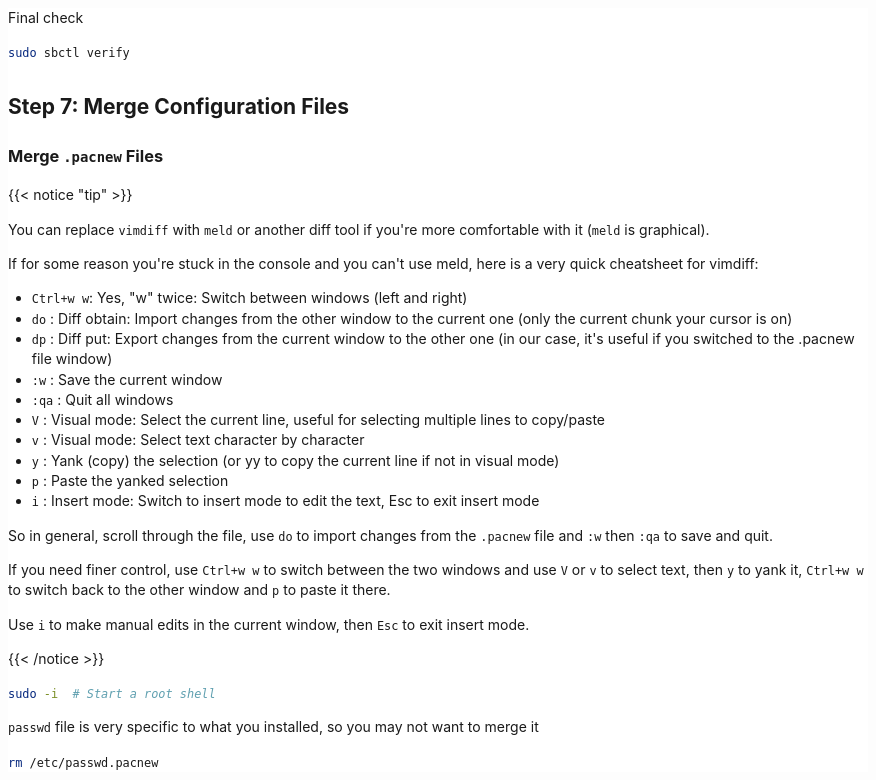 Final check

```bash
sudo sbctl verify
```

## Step 7: Merge Configuration Files

### Merge `.pacnew` Files

{{< notice "tip" >}}

You can replace `vimdiff` with `meld` or another diff tool if you're more
comfortable with it (`meld` is graphical).

If for some reason you're stuck in the console and you can't use meld, here is a
very quick cheatsheet for vimdiff:

- `Ctrl+w w`: Yes, "w" twice: Switch between windows (left and right)
- `do` : Diff obtain: Import changes from the other window to the current one
  (only the current chunk your cursor is on)
- `dp` : Diff put: Export changes from the current window to the other one (in
  our case, it's useful if you switched to the .pacnew file window)
- `:w` : Save the current window
- `:qa` : Quit all windows
- `V` : Visual mode: Select the current line, useful for selecting multiple
  lines to copy/paste
- `v` : Visual mode: Select text character by character
- `y` : Yank (copy) the selection (or yy to copy the current line if not in
  visual mode)
- `p` : Paste the yanked selection
- `i` : Insert mode: Switch to insert mode to edit the text, Esc to exit insert
  mode

So in general, scroll through the file, use `do` to import changes from the
`.pacnew` file and `:w` then `:qa` to save and quit.

If you need finer control, use `Ctrl+w w` to switch between the two windows and
use `V` or `v` to select text, then `y` to yank it, `Ctrl+w w` to switch back to
the other window and `p` to paste it there.

Use `i` to make manual edits in the current window, then `Esc` to exit insert
mode.

{{< /notice >}}

```bash
sudo -i  # Start a root shell
```

`passwd` file is very specific to what you installed, so you may not want to
merge it

```bash
rm /etc/passwd.pacnew
```
